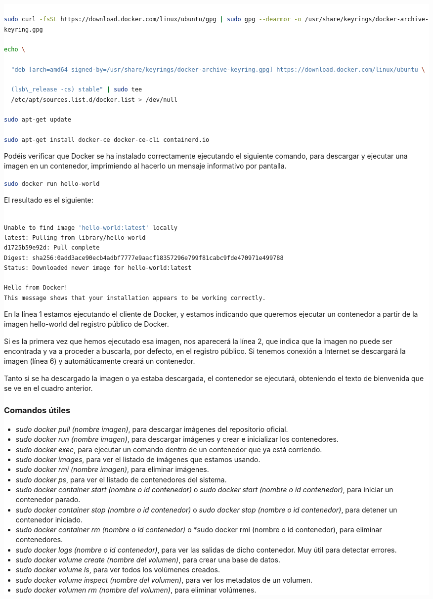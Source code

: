 ```bash

sudo curl -fsSL https://download.docker.com/linux/ubuntu/gpg | sudo gpg --dearmor -o /usr/share/keyrings/docker-archive-keyring.gpg

echo \

  "deb [arch=amd64 signed-by=/usr/share/keyrings/docker-archive-keyring.gpg] https://download.docker.com/linux/ubuntu \

  (lsb\_release -cs) stable" | sudo tee 
  /etc/apt/sources.list.d/docker.list > /dev/null

sudo apt-get update

sudo apt-get install docker-ce docker-ce-cli containerd.io
```
Podéis verificar que Docker se ha instalado correctamente ejecutando el siguiente comando, para descargar y ejecutar una imagen en un contenedor, imprimiendo al hacerlo un mensaje informativo por pantalla.

```bash
sudo docker run hello-world
```
El resultado es el siguiente:
```bash

Unable to find image 'hello-world:latest' locally
latest: Pulling from library/hello-world
d1725b59e92d: Pull complete 
Digest: sha256:0add3ace90ecb4adbf7777e9aacf18357296e799f81cabc9fde470971e499788
Status: Downloaded newer image for hello-world:latest

Hello from Docker!
This message shows that your installation appears to be working correctly.
```
En la línea 1 estamos ejecutando el cliente de Docker, y estamos indicando que queremos ejecutar un contenedor a partir de la imagen hello-world del registro público de Docker.

Si es la primera vez que hemos ejecutado esa imagen, nos aparecerá la línea 2, que indica que la imagen no puede ser encontrada y va a proceder a buscarla, por defecto, en el registro público. Si tenemos conexión a Internet se descargará la imagen (línea 6) y automáticamente creará un contenedor.

Tanto si se ha descargado la imagen o ya estaba descargada, el contenedor se ejecutará, obteniendo el texto de bienvenida que se ve en el cuadro anterior.

### Comandos útiles
- *sudo docker pull (nombre imagen)*, para descargar imágenes del repositorio oficial.
- *sudo docker run (nombre imagen)*, para descargar imágenes y crear e inicializar los contenedores.
- *sudo docker exec*, para ejecutar un comando dentro de un contenedor que ya está corriendo.
- *sudo docker images*, para ver el listado de imágenes que estamos usando.
- *sudo docker rmi (nombre imagen)*, para eliminar imágenes.
- *sudo docker ps*, para ver el listado de contenedores del sistema. 
- *sudo docker container start (nombre o id contenedor)* o *sudo docker start (nombre o id contenedor)*, para iniciar un contenedor parado. 
- *sudo docker container stop (nombre o id contenedor)* o *sudo docker stop (nombre o id contenedor)*, para detener un contenedor iniciado. 
- *sudo docker container rm (nombre o id contenedor)* o *sudo docker rmi (nombre o id contenedor), para eliminar contenedores.
- *sudo docker logs (nombre o id contenedor)*, para ver las salidas de dicho contenedor. Muy útil para detectar errores.
- *sudo docker volume create (nombre del volumen)*, para crear una base de datos.
- *sudo docker volume ls*, para ver todos los volúmenes creados.
- *sudo docker volume inspect (nombre del volumen)*, para ver los metadatos de un volumen.
- *sudo docker volumen rm (nombre del volumen)*, para eliminar volúmenes.